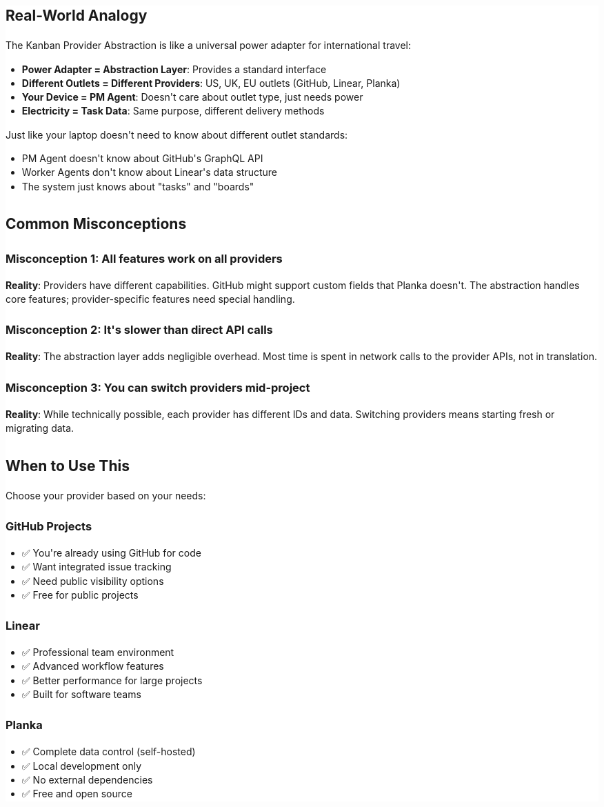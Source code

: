 ## Real-World Analogy

The Kanban Provider Abstraction is like a universal power adapter for international travel:

- **Power Adapter = Abstraction Layer**: Provides a standard interface
- **Different Outlets = Different Providers**: US, UK, EU outlets (GitHub, Linear, Planka)
- **Your Device = PM Agent**: Doesn't care about outlet type, just needs power
- **Electricity = Task Data**: Same purpose, different delivery methods

Just like your laptop doesn't need to know about different outlet standards:
- PM Agent doesn't know about GitHub's GraphQL API
- Worker Agents don't know about Linear's data structure  
- The system just knows about "tasks" and "boards"

## Common Misconceptions

### Misconception 1: All features work on all providers
**Reality**: Providers have different capabilities. GitHub might support custom fields that Planka doesn't. The abstraction handles core features; provider-specific features need special handling.

### Misconception 2: It's slower than direct API calls
**Reality**: The abstraction layer adds negligible overhead. Most time is spent in network calls to the provider APIs, not in translation.

### Misconception 3: You can switch providers mid-project
**Reality**: While technically possible, each provider has different IDs and data. Switching providers means starting fresh or migrating data.

## When to Use This

Choose your provider based on your needs:

### GitHub Projects
- ✅ You're already using GitHub for code
- ✅ Want integrated issue tracking
- ✅ Need public visibility options
- ✅ Free for public projects

### Linear
- ✅ Professional team environment
- ✅ Advanced workflow features
- ✅ Better performance for large projects
- ✅ Built for software teams

### Planka
- ✅ Complete data control (self-hosted)
- ✅ Local development only
- ✅ No external dependencies
- ✅ Free and open source
